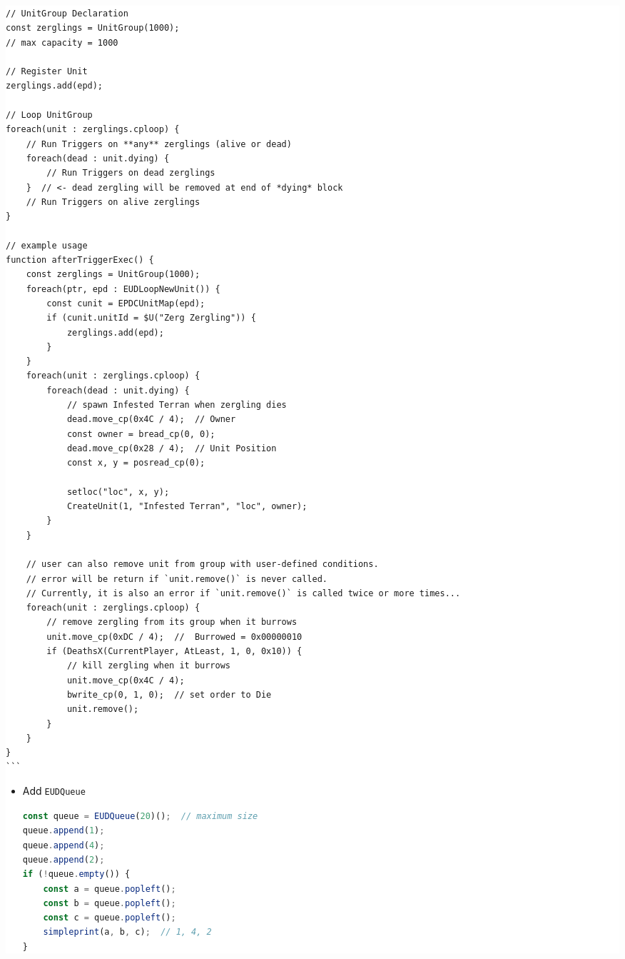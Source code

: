     // UnitGroup Declaration
    const zerglings = UnitGroup(1000);
    // max capacity = 1000

    // Register Unit
    zerglings.add(epd);

    // Loop UnitGroup
    foreach(unit : zerglings.cploop) {
        // Run Triggers on **any** zerglings (alive or dead)
        foreach(dead : unit.dying) {
            // Run Triggers on dead zerglings
        }  // <- dead zergling will be removed at end of *dying* block
        // Run Triggers on alive zerglings
    }

    // example usage
    function afterTriggerExec() {
        const zerglings = UnitGroup(1000);
        foreach(ptr, epd : EUDLoopNewUnit()) {
            const cunit = EPDCUnitMap(epd);
            if (cunit.unitId = $U("Zerg Zergling")) {
                zerglings.add(epd);
            }
        }
        foreach(unit : zerglings.cploop) {
            foreach(dead : unit.dying) {
                // spawn Infested Terran when zergling dies
                dead.move_cp(0x4C / 4);  // Owner
                const owner = bread_cp(0, 0);
                dead.move_cp(0x28 / 4);  // Unit Position
                const x, y = posread_cp(0);

                setloc("loc", x, y);
                CreateUnit(1, "Infested Terran", "loc", owner);
            }
        }

        // user can also remove unit from group with user-defined conditions.
        // error will be return if `unit.remove()` is never called.
        // Currently, it is also an error if `unit.remove()` is called twice or more times...
        foreach(unit : zerglings.cploop) {
            // remove zergling from its group when it burrows
            unit.move_cp(0xDC / 4);  //  Burrowed = 0x00000010
            if (DeathsX(CurrentPlayer, AtLeast, 1, 0, 0x10)) {
                // kill zergling when it burrows
                unit.move_cp(0x4C / 4);
                bwrite_cp(0, 1, 0);  // set order to Die
                unit.remove();
            }
        }
    }
    ```
- Add `EUDQueue`
  ```js
  const queue = EUDQueue(20)();  // maximum size
  queue.append(1);
  queue.append(4);
  queue.append(2);
  if (!queue.empty()) {
      const a = queue.popleft();
      const b = queue.popleft();
      const c = queue.popleft();
      simpleprint(a, b, c);  // 1, 4, 2
  }
  ```
